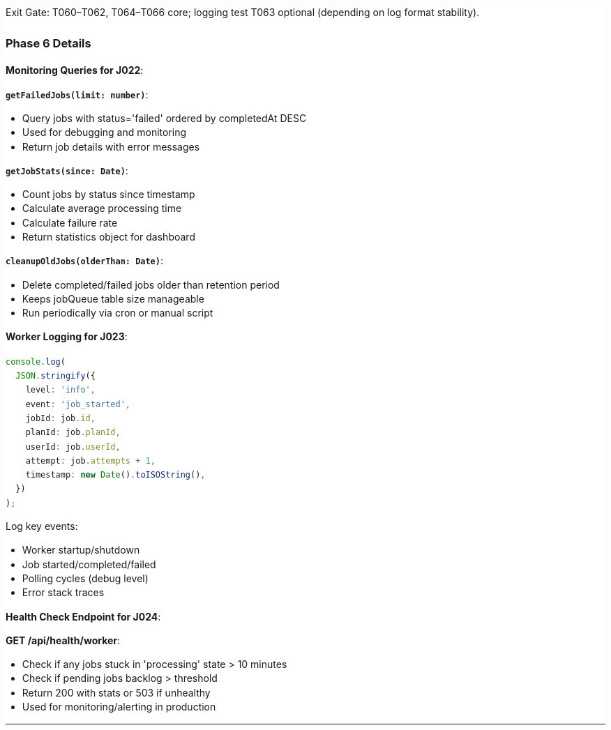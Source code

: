 Exit Gate: T060–T062, T064–T066 core; logging test T063 optional (depending on log format stability).

### Phase 6 Details

**Monitoring Queries for J022**:

**`getFailedJobs(limit: number)`**:

- Query jobs with status='failed' ordered by completedAt DESC
- Used for debugging and monitoring
- Return job details with error messages

**`getJobStats(since: Date)`**:

- Count jobs by status since timestamp
- Calculate average processing time
- Calculate failure rate
- Return statistics object for dashboard

**`cleanupOldJobs(olderThan: Date)`**:

- Delete completed/failed jobs older than retention period
- Keeps jobQueue table size manageable
- Run periodically via cron or manual script

**Worker Logging for J023**:

```typescript
console.log(
  JSON.stringify({
    level: 'info',
    event: 'job_started',
    jobId: job.id,
    planId: job.planId,
    userId: job.userId,
    attempt: job.attempts + 1,
    timestamp: new Date().toISOString(),
  })
);
```

Log key events:

- Worker startup/shutdown
- Job started/completed/failed
- Polling cycles (debug level)
- Error stack traces

**Health Check Endpoint for J024**:

**GET /api/health/worker**:

- Check if any jobs stuck in 'processing' state > 10 minutes
- Check if pending jobs backlog > threshold
- Return 200 with stats or 503 if unhealthy
- Used for monitoring/alerting in production

---